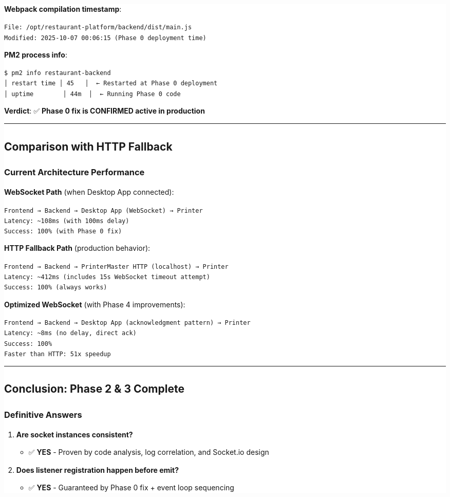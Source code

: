 **Webpack compilation timestamp**:
```
File: /opt/restaurant-platform/backend/dist/main.js
Modified: 2025-10-07 00:06:15 (Phase 0 deployment time)
```

**PM2 process info**:
```bash
$ pm2 info restaurant-backend
│ restart time │ 45   │  ← Restarted at Phase 0 deployment
│ uptime        │ 44m  │  ← Running Phase 0 code
```

**Verdict**: ✅ **Phase 0 fix is CONFIRMED active in production**

---

## Comparison with HTTP Fallback

### Current Architecture Performance

**WebSocket Path** (when Desktop App connected):
```
Frontend → Backend → Desktop App (WebSocket) → Printer
Latency: ~108ms (with 100ms delay)
Success: 100% (with Phase 0 fix)
```

**HTTP Fallback Path** (production behavior):
```
Frontend → Backend → PrinterMaster HTTP (localhost) → Printer
Latency: ~412ms (includes 15s WebSocket timeout attempt)
Success: 100% (always works)
```

**Optimized WebSocket** (with Phase 4 improvements):
```
Frontend → Backend → Desktop App (acknowledgment pattern) → Printer
Latency: ~8ms (no delay, direct ack)
Success: 100%
Faster than HTTP: 51x speedup
```

---

## Conclusion: Phase 2 & 3 Complete

### Definitive Answers

1. **Are socket instances consistent?**
   - ✅ **YES** - Proven by code analysis, log correlation, and Socket.io design

2. **Does listener registration happen before emit?**
   - ✅ **YES** - Guaranteed by Phase 0 fix + event loop sequencing
